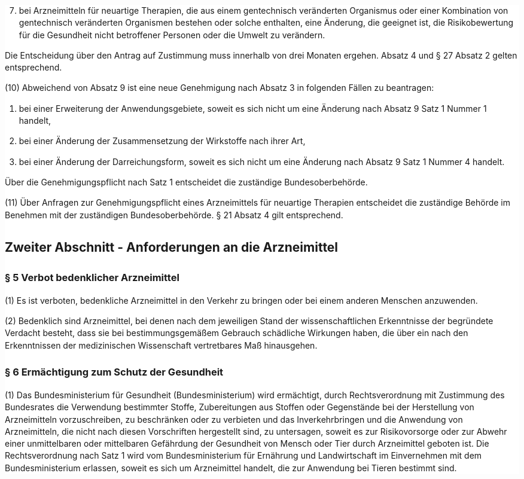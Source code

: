 7.  bei Arzneimitteln für neuartige Therapien, die aus einem gentechnisch
    veränderten Organismus oder einer Kombination von gentechnisch
    veränderten Organismen bestehen oder solche enthalten, eine Änderung,
    die geeignet ist, die Risikobewertung für die Gesundheit nicht
    betroffener Personen oder die Umwelt zu verändern.



Die Entscheidung über den Antrag auf Zustimmung muss innerhalb von
drei Monaten ergehen. Absatz 4 und § 27 Absatz 2 gelten entsprechend.

(10) Abweichend von Absatz 9 ist eine neue Genehmigung nach Absatz 3
in folgenden Fällen zu beantragen:

1.  bei einer Erweiterung der Anwendungsgebiete, soweit es sich nicht um
    eine Änderung nach Absatz 9 Satz 1 Nummer 1 handelt,


2.  bei einer Änderung der Zusammensetzung der Wirkstoffe nach ihrer Art,


3.  bei einer Änderung der Darreichungsform, soweit es sich nicht um eine
    Änderung nach Absatz 9 Satz 1 Nummer 4 handelt.



Über die Genehmigungspflicht nach Satz 1 entscheidet die zuständige
Bundesoberbehörde.

(11) Über Anfragen zur Genehmigungspflicht eines Arzneimittels für
neuartige Therapien entscheidet die zuständige Behörde im Benehmen mit
der zuständigen Bundesoberbehörde. § 21 Absatz 4 gilt entsprechend.


## Zweiter Abschnitt - Anforderungen an die Arzneimittel



### § 5 Verbot bedenklicher Arzneimittel

(1) Es ist verboten, bedenkliche Arzneimittel in den Verkehr zu
bringen oder bei einem anderen Menschen anzuwenden.

(2) Bedenklich sind Arzneimittel, bei denen nach dem jeweiligen Stand
der wissenschaftlichen Erkenntnisse der begründete Verdacht besteht,
dass sie bei bestimmungsgemäßem Gebrauch schädliche Wirkungen haben,
die über ein nach den Erkenntnissen der medizinischen Wissenschaft
vertretbares Maß hinausgehen.


### § 6 Ermächtigung zum Schutz der Gesundheit

(1) Das Bundesministerium für Gesundheit (Bundesministerium) wird
ermächtigt, durch Rechtsverordnung mit Zustimmung des Bundesrates die
Verwendung bestimmter Stoffe, Zubereitungen aus Stoffen oder
Gegenstände bei der Herstellung von Arzneimitteln vorzuschreiben, zu
beschränken oder zu verbieten und das Inverkehrbringen und die
Anwendung von Arzneimitteln, die nicht nach diesen Vorschriften
hergestellt sind, zu untersagen, soweit es zur Risikovorsorge oder zur
Abwehr einer unmittelbaren oder mittelbaren Gefährdung der Gesundheit
von Mensch oder Tier durch Arzneimittel geboten ist. Die
Rechtsverordnung nach Satz 1 wird vom Bundesministerium für Ernährung
und Landwirtschaft im Einvernehmen mit dem Bundesministerium erlassen,
soweit es sich um Arzneimittel handelt, die zur Anwendung bei Tieren
bestimmt sind.
